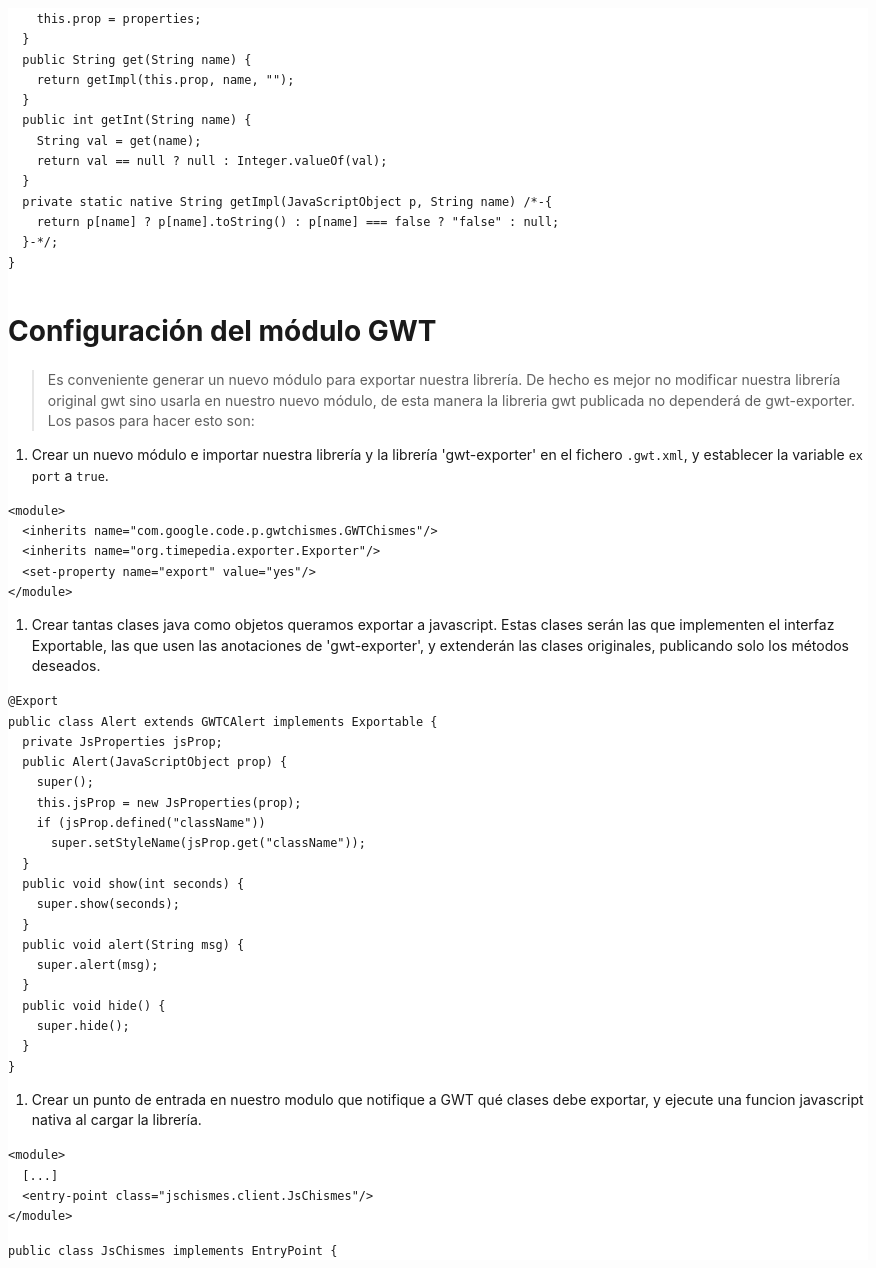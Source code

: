 ```
    this.prop = properties;
  }
  public String get(String name) {
    return getImpl(this.prop, name, "");
  }
  public int getInt(String name) {
    String val = get(name);
    return val == null ? null : Integer.valueOf(val);
  }
  private static native String getImpl(JavaScriptObject p, String name) /*-{
    return p[name] ? p[name].toString() : p[name] === false ? "false" : null;
  }-*/;
}
```

# Configuración del módulo GWT #

> Es conveniente generar un nuevo módulo para exportar nuestra librería. De hecho es mejor no modificar nuestra librería original gwt sino usarla en nuestro nuevo módulo, de esta manera la libreria gwt publicada no dependerá de gwt-exporter. Los pasos para hacer esto son:

  1. Crear un nuevo módulo e importar nuestra librería y la librería 'gwt-exporter' en el fichero `.gwt.xml`, y establecer la variable `export` a `true`.
```
<module>
  <inherits name="com.google.code.p.gwtchismes.GWTChismes"/>
  <inherits name="org.timepedia.exporter.Exporter"/>
  <set-property name="export" value="yes"/>
</module>
```
  1. Crear tantas clases java como objetos queramos exportar a javascript. Estas clases serán las que implementen el interfaz Exportable, las que usen las anotaciones de 'gwt-exporter', y extenderán las clases originales, publicando solo los métodos deseados.
```
@Export
public class Alert extends GWTCAlert implements Exportable {
  private JsProperties jsProp;
  public Alert(JavaScriptObject prop) {
    super();
    this.jsProp = new JsProperties(prop);
    if (jsProp.defined("className"))
      super.setStyleName(jsProp.get("className"));
  }
  public void show(int seconds) {
    super.show(seconds);
  }
  public void alert(String msg) {
    super.alert(msg);
  }
  public void hide() {
    super.hide();
  }
}
```
  1. Crear un punto de entrada en nuestro modulo que notifique a GWT qué clases debe exportar, y ejecute una funcion javascript nativa al cargar la librería.
```
<module>
  [...]
  <entry-point class="jschismes.client.JsChismes"/>
</module>
```
```
public class JsChismes implements EntryPoint {
```